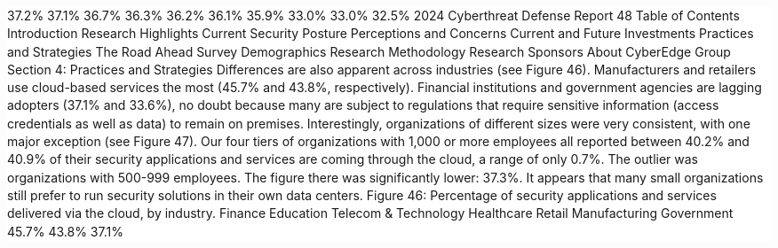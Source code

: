 37\.2%
37\.1%
36\.7%
36\.3%
36\.2%
36\.1%
35\.9%
33\.0%
33\.0%
32\.5%
2024 Cyberthreat Defense Report
48
Table 
of Contents
 Introduction
Research 
Highlights
Current
Security Posture
Perceptions
and Concerns
Current and Future 
Investments
Practices and 
 Strategies
The 
Road Ahead
Survey 
Demographics
Research 
Methodology
Research 
Sponsors
About 
CyberEdge Group
Section 4: Practices and Strategies
Differences are also apparent across industries (see Figure 46\). 
Manufacturers and retailers use cloud\-based services the most 
(45\.7% and 43\.8%, respectively). Financial institutions and 
government agencies are lagging adopters (37\.1% and 33\.6%), 
no doubt because many are subject to regulations that require 
sensitive information (access credentials as well as data) to 
remain on premises.
Interestingly, organizations of different sizes were very 
consistent, with one major exception (see Figure 47\). Our four 
tiers of organizations with 1,000 or more employees all reported 
between 40\.2% and 40\.9% of their security applications and 
services are coming through the cloud, a range of only 0\.7%. The 
outlier was organizations with 500\-999 employees. The figure 
there was significantly lower: 37\.3%. It appears that many small 
organizations still prefer to run security solutions in their own 
data centers.
Figure 46: Percentage of security applications and services delivered 
via the cloud, by industry.
Finance
Education
Telecom \& Technology
Healthcare
Retail
Manufacturing
Government
45\.7%
43\.8%
37\.1%
